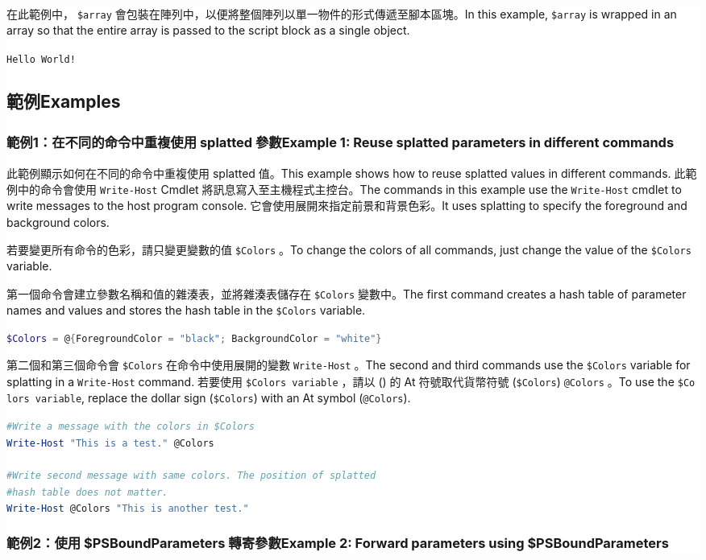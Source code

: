 <span data-ttu-id="666ed-154">在此範例中， `$array` 會包裝在陣列中，以便將整個陣列以單一物件的形式傳遞至腳本區塊。</span><span class="sxs-lookup"><span data-stu-id="666ed-154">In this example, `$array` is wrapped in an array so that the entire array is passed to the script block as a single object.</span></span>

```Output
Hello World!
```

## <a name="examples"></a><span data-ttu-id="666ed-155">範例</span><span class="sxs-lookup"><span data-stu-id="666ed-155">Examples</span></span>

### <a name="example-1-reuse-splatted-parameters-in-different-commands"></a><span data-ttu-id="666ed-156">範例1：在不同的命令中重複使用 splatted 參數</span><span class="sxs-lookup"><span data-stu-id="666ed-156">Example 1: Reuse splatted parameters in different commands</span></span>

<span data-ttu-id="666ed-157">此範例顯示如何在不同的命令中重複使用 splatted 值。</span><span class="sxs-lookup"><span data-stu-id="666ed-157">This example shows how to reuse splatted values in different commands.</span></span> <span data-ttu-id="666ed-158">此範例中的命令會使用 `Write-Host` Cmdlet 將訊息寫入至主機程式主控台。</span><span class="sxs-lookup"><span data-stu-id="666ed-158">The commands in this example use the `Write-Host` cmdlet to write messages to the host program console.</span></span> <span data-ttu-id="666ed-159">它會使用展開來指定前景和背景色彩。</span><span class="sxs-lookup"><span data-stu-id="666ed-159">It uses splatting to specify the foreground and background colors.</span></span>

<span data-ttu-id="666ed-160">若要變更所有命令的色彩，請只變更變數的值 `$Colors` 。</span><span class="sxs-lookup"><span data-stu-id="666ed-160">To change the colors of all commands, just change the value of the `$Colors` variable.</span></span>

<span data-ttu-id="666ed-161">第一個命令會建立參數名稱和值的雜湊表，並將雜湊表儲存在 `$Colors` 變數中。</span><span class="sxs-lookup"><span data-stu-id="666ed-161">The first command creates a hash table of parameter names and values and stores the hash table in the `$Colors` variable.</span></span>

```powershell
$Colors = @{ForegroundColor = "black"; BackgroundColor = "white"}
```

<span data-ttu-id="666ed-162">第二個和第三個命令會 `$Colors` 在命令中使用展開的變數 `Write-Host` 。</span><span class="sxs-lookup"><span data-stu-id="666ed-162">The second and third commands use the `$Colors` variable for splatting in a `Write-Host` command.</span></span> <span data-ttu-id="666ed-163">若要使用 `$Colors variable` ，請以 () 的 At 符號取代貨幣符號 (`$Colors`) `@Colors` 。</span><span class="sxs-lookup"><span data-stu-id="666ed-163">To use the `$Colors variable`, replace the dollar sign (`$Colors`) with an At symbol (`@Colors`).</span></span>

```powershell
#Write a message with the colors in $Colors
Write-Host "This is a test." @Colors

#Write second message with same colors. The position of splatted
#hash table does not matter.
Write-Host @Colors "This is another test."
```

### <a name="example-2-forward-parameters-using-psboundparameters"></a><span data-ttu-id="666ed-164">範例2：使用 $PSBoundParameters 轉寄參數</span><span class="sxs-lookup"><span data-stu-id="666ed-164">Example 2: Forward parameters using $PSBoundParameters</span></span>
